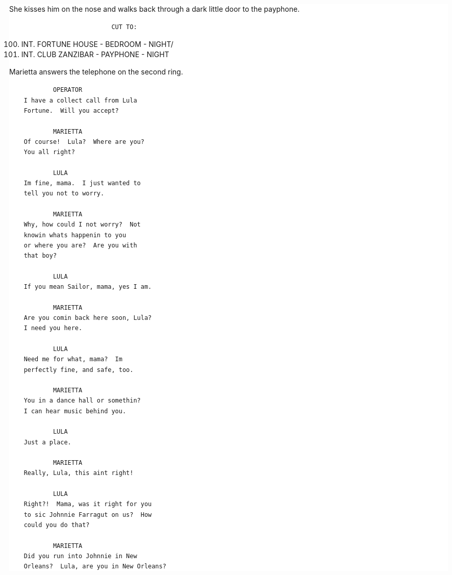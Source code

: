 She kisses him on the nose and walks back through a dark little door to 
the payphone.

								CUT TO:


100. INT. FORTUNE HOUSE - BEDROOM  - NIGHT/
101. INT. CLUB ZANZIBAR - PAYPHONE - NIGHT

Marietta answers the telephone on the second ring.

				OPERATOR
		I have a collect call from Lula 
		Fortune.  Will you accept?  

				MARIETTA
		Of course!  Lula?  Where are you?
		You all right?

				LULA
		Im fine, mama.  I just wanted to
		tell you not to worry.

				MARIETTA
		Why, how could I not worry?  Not
		knowin whats happenin to you
		or where you are?  Are you with 
		that boy?

				LULA
		If you mean Sailor, mama, yes I am.

				MARIETTA
		Are you comin back here soon, Lula?
		I need you here.

				LULA
		Need me for what, mama?  Im 
		perfectly fine, and safe, too.

				MARIETTA
		You in a dance hall or somethin?
		I can hear music behind you.

				LULA
		Just a place.

				MARIETTA
		Really, Lula, this aint right!

				LULA
		Right?!  Mama, was it right for you
		to sic Johnnie Farragut on us?  How
		could you do that?

				MARIETTA
		Did you run into Johnnie in New 
		Orleans?  Lula, are you in New Orleans?
